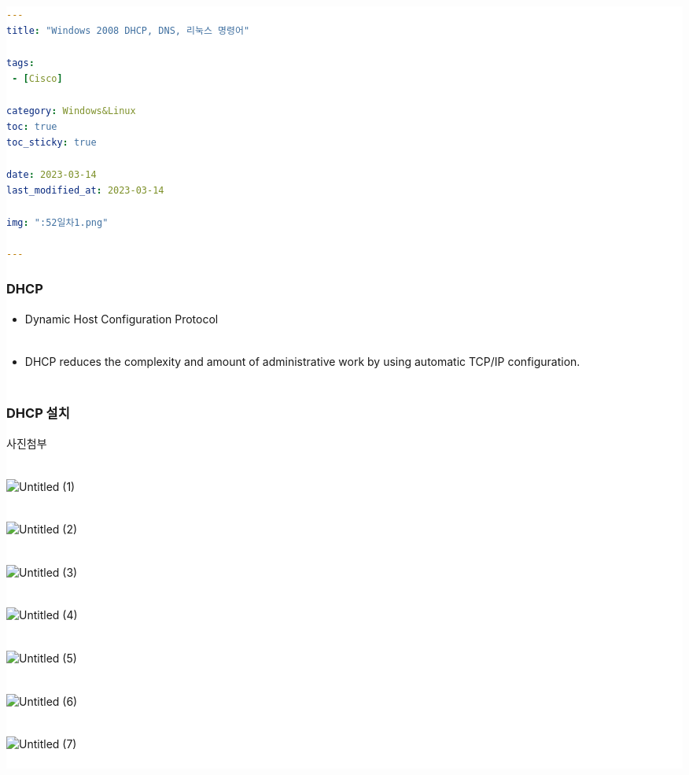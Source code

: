 ```yaml
---
title: "Windows 2008 DHCP, DNS, 리눅스 명령어"

tags:
 - [Cisco]

category: Windows&Linux
toc: true
toc_sticky: true

date: 2023-03-14
last_modified_at: 2023-03-14

img: ":52일차1.png"

---
```




### DHCP<br/>

- Dynamic Host Configuration Protocol<br/><br/>

- DHCP reduces the complexity and amount of administrative work by using automatic TCP/IP configuration.<br/><br/>


### DHCP 설치<br/>

사진첨부
<br/><br/>

![Untitled (1)](https://user-images.githubusercontent.com/117553252/230996023-28ecbf21-360b-486e-856d-cd00b08f60b5.png)
<br/><br/>

![Untitled (2)](https://user-images.githubusercontent.com/117553252/230996028-d07a8d44-1149-4d74-a056-2dc800d40530.png)
<br/><br/>

![Untitled (3)](https://user-images.githubusercontent.com/117553252/230996030-88789ee7-a09a-47a5-82bd-f7895fa70bbe.png)
<br/><br/>

![Untitled (4)](https://user-images.githubusercontent.com/117553252/230996032-c27e9df7-5253-485e-9286-df14d3cb4c30.png)
<br/><br/>

![Untitled (5)](https://user-images.githubusercontent.com/117553252/230996035-ca7b343d-0f82-4c03-bfb4-17bddf093168.png)
<br/><br/>

![Untitled (6)](https://user-images.githubusercontent.com/117553252/230996036-8f17b244-5b7f-45f7-8e44-723dac9ed927.png)
<br/><br/>

![Untitled (7)](https://user-images.githubusercontent.com/117553252/230996039-5c2b4552-eda3-4c4c-a0bc-dfb8fd9dfe9e.png)
<br/><br/>
